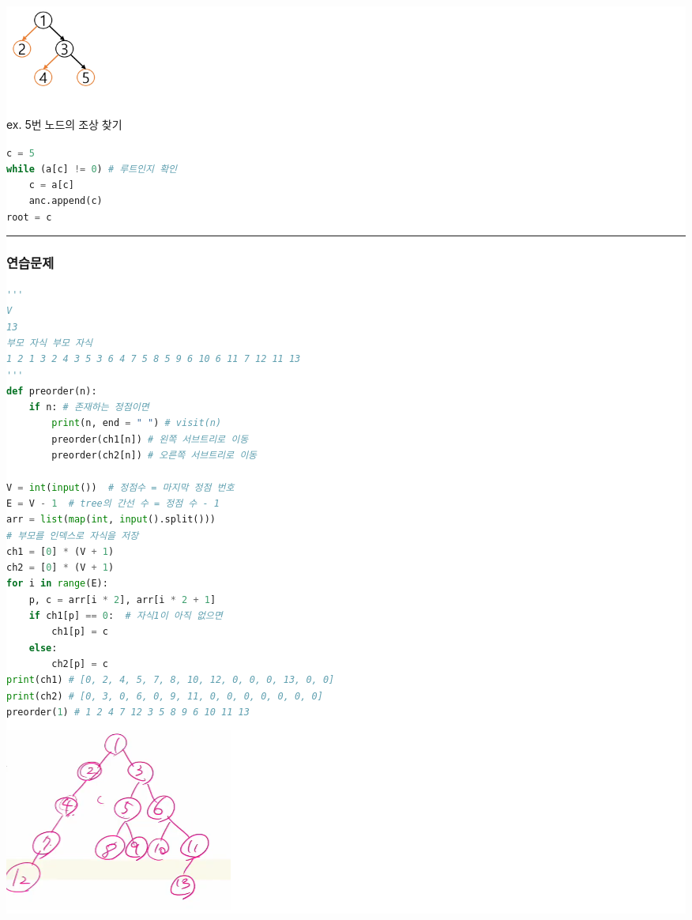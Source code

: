 <img title="" src="./imgsrc/findroot.png" alt="">

ex. 5번 노드의 조상 찾기

```python
c = 5
while (a[c] != 0) # 루트인지 확인
    c = a[c]
    anc.append(c)
root = c
```

___________

### 연습문제

```python
'''
V
13
부모 자식 부모 자식
1 2 1 3 2 4 3 5 3 6 4 7 5 8 5 9 6 10 6 11 7 12 11 13
'''
def preorder(n):
    if n: # 존재하는 정점이면
        print(n, end = " ") # visit(n)
        preorder(ch1[n]) # 왼쪽 서브트리로 이동
        preorder(ch2[n]) # 오른쪽 서브트리로 이동

V = int(input())  # 정점수 = 마지막 정점 번호
E = V - 1  # tree의 간선 수 = 정점 수 - 1
arr = list(map(int, input().split()))
# 부모를 인덱스로 자식을 저장
ch1 = [0] * (V + 1)
ch2 = [0] * (V + 1)
for i in range(E):
    p, c = arr[i * 2], arr[i * 2 + 1]
    if ch1[p] == 0:  # 자식1이 아직 없으면
        ch1[p] = c
    else:
        ch2[p] = c
print(ch1) # [0, 2, 4, 5, 7, 8, 10, 12, 0, 0, 0, 13, 0, 0]
print(ch2) # [0, 3, 0, 6, 0, 9, 11, 0, 0, 0, 0, 0, 0, 0]
preorder(1) # 1 2 4 7 12 3 5 8 9 6 10 11 13
```

<img title="" src="./imgsrc/preorderpractice.png" alt="">
